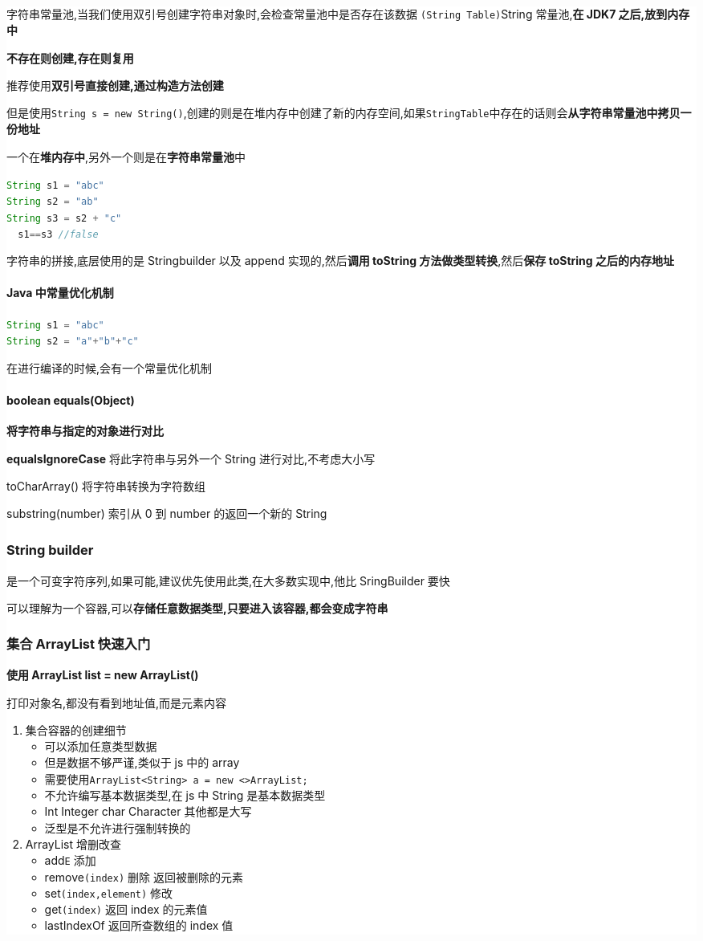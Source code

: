 字符串常量池,当我们使用双引号创建字符串对象时,会检查常量池中是否存在该数据 `(String Table)`String 常量池,**在 JDK7 之后,放到内存中**

**不存在则创建,存在则复用**

推荐使用**双引号直接创建,通过构造方法创建**

但是使用`String s = new String()`,创建的则是在堆内存中创建了新的内存空间,如果`StringTable`中存在的话则会**从字符串常量池中拷贝一份地址**

一个在**堆内存中**,另外一个则是在**字符串常量池**中

```java
String s1 = "abc"
String s2 = "ab"
String s3 = s2 + "c"
  s1==s3 //false
```

字符串的拼接,底层使用的是 Stringbuilder 以及 append 实现的,然后**调用 toString 方法做类型转换**,然后**保存 toString 之后的内存地址**

#### Java 中常量优化机制

```java
String s1 = "abc"
String s2 = "a"+"b"+"c"
```

在进行编译的时候,会有一个常量优化机制

#### boolean equals(Object)

**将字符串与指定的对象进行对比**

**equalsIgnoreCase** 将此字符串与另外一个 String 进行对比,不考虑大小写

toCharArray() 将字符串转换为字符数组

substring(number) 索引从 0 到 number 的返回一个新的 String

### String builder

是一个可变字符序列,如果可能,建议优先使用此类,在大多数实现中,他比 SringBuilder 要快

可以理解为一个容器,可以**存储任意数据类型,只要进入该容器,都会变成字符串**

### 集合 ArrayList 快速入门

**使用 ArrayList list = new ArrayList()**

打印对象名,都没有看到地址值,而是元素内容

1. 集合容器的创建细节
   - 可以添加任意类型数据
   - 但是数据不够严谨,类似于 js 中的 array
   - 需要使用`ArrayList<String> a = new <>ArrayList;`
   - 不允许编写基本数据类型,在 js 中 String 是基本数据类型
   - Int Integer char Character 其他都是大写
   - 泛型是不允许进行强制转换的
2. ArrayList 增删改查
   - add`E` 添加
   - remove`(index)` 删除 返回被删除的元素
   - set`(index,element)` 修改
   - get`(index)` 返回 index 的元素值
   - lastIndexOf 返回所查数组的 index 值
